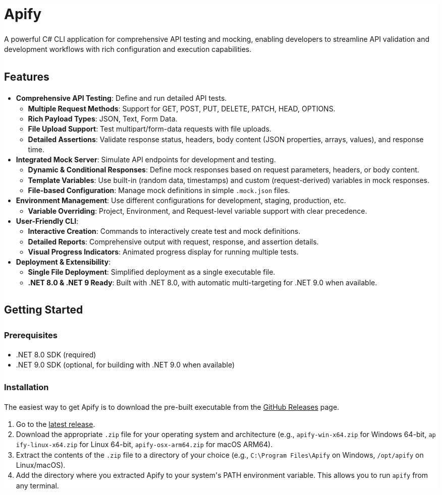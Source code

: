 # Apify

A powerful C# CLI application for comprehensive API testing and mocking, enabling developers to streamline API validation and development workflows with rich configuration and execution capabilities.

## Features

- **Comprehensive API Testing**: Define and run detailed API tests.
    - **Multiple Request Methods**: Support for GET, POST, PUT, DELETE, PATCH, HEAD, OPTIONS.
    - **Rich Payload Types**: JSON, Text, Form Data.
    - **File Upload Support**: Test multipart/form-data requests with file uploads.
    - **Detailed Assertions**: Validate response status, headers, body content (JSON properties, arrays, values), and response time.
- **Integrated Mock Server**: Simulate API endpoints for development and testing.
    - **Dynamic & Conditional Responses**: Define mock responses based on request parameters, headers, or body content.
    - **Template Variables**: Use built-in (random data, timestamps) and custom (request-derived) variables in mock responses.
    - **File-based Configuration**: Manage mock definitions in simple `.mock.json` files.
- **Environment Management**: Use different configurations for development, staging, production, etc.
    - **Variable Overriding**: Project, Environment, and Request-level variable support with clear precedence.
- **User-Friendly CLI**:
    - **Interactive Creation**: Commands to interactively create test and mock definitions.
    - **Detailed Reports**: Comprehensive output with request, response, and assertion details.
    - **Visual Progress Indicators**: Animated progress display for running multiple tests.
- **Deployment & Extensibility**:
    - **Single File Deployment**: Simplified deployment as a single executable file.
    - **.NET 8.0 & .NET 9 Ready**: Built with .NET 8.0, with automatic multi-targeting for .NET 9.0 when available.

## Getting Started

### Prerequisites

- .NET 8.0 SDK (required)
- .NET 9.0 SDK (optional, for building with .NET 9.0 when available)

### Installation

The easiest way to get Apify is to download the pre-built executable from the [GitHub Releases](https://github.com/nahid/apify/releases) page.

1.  Go to the [latest release](https://github.com/nahid/apify/releases/latest).
2.  Download the appropriate `.zip` file for your operating system and architecture (e.g., `apify-win-x64.zip` for Windows 64-bit, `apify-linux-x64.zip` for Linux 64-bit, `apify-osx-arm64.zip` for macOS ARM64).
3.  Extract the contents of the `.zip` file to a directory of your choice (e.g., `C:\Program Files\Apify` on Windows, `/opt/apify` on Linux/macOS).
4.  Add the directory where you extracted Apify to your system's PATH environment variable. This allows you to run `apify` from any terminal.
